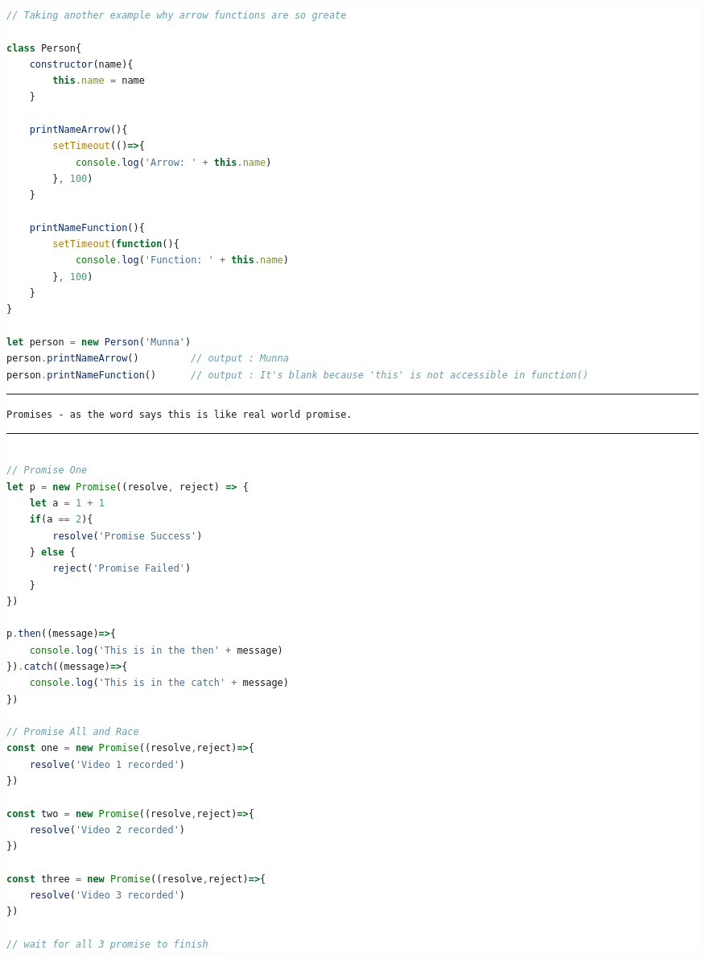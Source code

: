 ```js
// Taking another example why arrow functions are so greate

class Person{
    constructor(name){
        this.name = name
    }

    printNameArrow(){
        setTimeout(()=>{
            console.log('Arrow: ' + this.name)
        }, 100)
    }

    printNameFunction(){
        setTimeout(function(){
            console.log('Function: ' + this.name)
        }, 100)
    }
}

let person = new Person('Munna')
person.printNameArrow()         // output : Munna
person.printNameFunction()      // output : It's blank because 'this' is not accessible in function()
```
---

`Promises - as the word says this is like real world promise.`

---

```js

// Promise One
let p = new Promise((resolve, reject) => {
    let a = 1 + 1
    if(a == 2){
        resolve('Promise Success')
    } else {
        reject('Promise Failed')
    }
})

p.then((message)=>{
    console.log('This is in the then' + message)
}).catch((message)=>{
    console.log('This is in the catch' + message)
})

// Promise All and Race
const one = new Promise((resolve,reject)=>{
    resolve('Video 1 recorded')
})

const two = new Promise((resolve,reject)=>{
    resolve('Video 2 recorded')
})

const three = new Promise((resolve,reject)=>{
    resolve('Video 3 recorded')
})

// wait for all 3 promise to finish

```